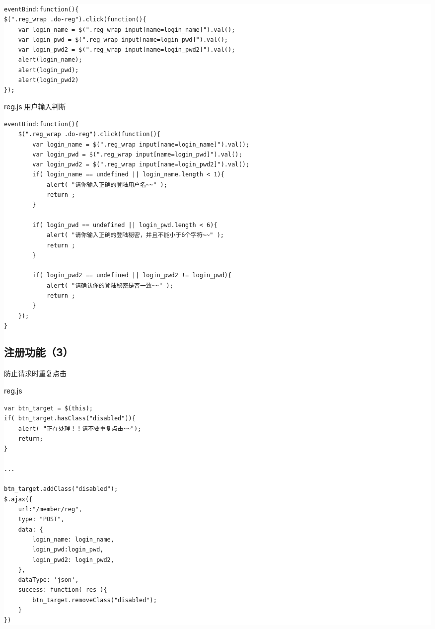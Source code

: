     eventBind:function(){
    $(".reg_wrap .do-reg").click(function(){
        var login_name = $(".reg_wrap input[name=login_name]").val();
        var login_pwd = $(".reg_wrap input[name=login_pwd]").val();
        var login_pwd2 = $(".reg_wrap input[name=login_pwd2]").val();
        alert(login_name);
        alert(login_pwd);
        alert(login_pwd2)
    });

reg.js 用户输入判断

    eventBind:function(){
        $(".reg_wrap .do-reg").click(function(){
            var login_name = $(".reg_wrap input[name=login_name]").val();
            var login_pwd = $(".reg_wrap input[name=login_pwd]").val();
            var login_pwd2 = $(".reg_wrap input[name=login_pwd2]").val();
            if( login_name == undefined || login_name.length < 1){
                alert( "请你输入正确的登陆用户名~~" );
                return ;
            }

            if( login_pwd == undefined || login_pwd.length < 6){
                alert( "请你输入正确的登陆秘密，并且不能小于6个字符~~" );
                return ;
            }

            if( login_pwd2 == undefined || login_pwd2 != login_pwd){
                alert( "请确认你的登陆秘密是否一致~~" );
                return ;
            }
        });
    }
    
## 注册功能（3）

防止请求时重复点击

reg.js

    var btn_target = $(this);
    if( btn_target.hasClass("disabled")){
        alert( "正在处理！！请不要重复点击~~");
        return;
    }

    ...
    
    btn_target.addClass("disabled");
    $.ajax({
        url:"/member/reg",
        type: "POST",
        data: {
            login_name: login_name,
            login_pwd:login_pwd,
            login_pwd2: login_pwd2,
        },
        dataType: 'json',
        success: function( res ){
            btn_target.removeClass("disabled");
        }
    })  
